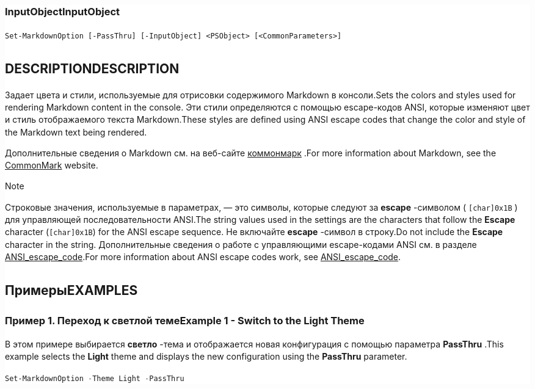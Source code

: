 ### <span data-ttu-id="e73fc-107">InputObject</span><span class="sxs-lookup"><span data-stu-id="e73fc-107">InputObject</span></span>

```
Set-MarkdownOption [-PassThru] [-InputObject] <PSObject> [<CommonParameters>]
```

## <span data-ttu-id="e73fc-108">DESCRIPTION</span><span class="sxs-lookup"><span data-stu-id="e73fc-108">DESCRIPTION</span></span>

<span data-ttu-id="e73fc-109">Задает цвета и стили, используемые для отрисовки содержимого Markdown в консоли.</span><span class="sxs-lookup"><span data-stu-id="e73fc-109">Sets the colors and styles used for rendering Markdown content in the console.</span></span> <span data-ttu-id="e73fc-110">Эти стили определяются с помощью escape-кодов ANSI, которые изменяют цвет и стиль отображаемого текста Markdown.</span><span class="sxs-lookup"><span data-stu-id="e73fc-110">These styles are defined using ANSI escape codes that change the color and style of the Markdown text being rendered.</span></span>

<span data-ttu-id="e73fc-111">Дополнительные сведения о Markdown см. на веб-сайте [коммонмарк](https://commonmark.org/) .</span><span class="sxs-lookup"><span data-stu-id="e73fc-111">For more information about Markdown, see the [CommonMark](https://commonmark.org/) website.</span></span>

> [!NOTE]
> <span data-ttu-id="e73fc-112">Строковые значения, используемые в параметрах, — это символы, которые следуют за **escape** -символом ( `[char]0x1B` ) для управляющей последовательности ANSI.</span><span class="sxs-lookup"><span data-stu-id="e73fc-112">The string values used in the settings are the characters that follow the **Escape** character (`[char]0x1B`) for the ANSI escape sequence.</span></span> <span data-ttu-id="e73fc-113">Не включайте **escape** -символ в строку.</span><span class="sxs-lookup"><span data-stu-id="e73fc-113">Do not include the **Escape** character in the string.</span></span> <span data-ttu-id="e73fc-114">Дополнительные сведения о работе с управляющими escape-кодами ANSI см. в разделе [ANSI_escape_code](https://en.wikipedia.org/wiki/ANSI_escape_code).</span><span class="sxs-lookup"><span data-stu-id="e73fc-114">For more information about ANSI escape codes work, see [ANSI_escape_code](https://en.wikipedia.org/wiki/ANSI_escape_code).</span></span>

## <span data-ttu-id="e73fc-115">Примеры</span><span class="sxs-lookup"><span data-stu-id="e73fc-115">EXAMPLES</span></span>

### <span data-ttu-id="e73fc-116">Пример 1. Переход к светлой теме</span><span class="sxs-lookup"><span data-stu-id="e73fc-116">Example 1 - Switch to the Light Theme</span></span>

<span data-ttu-id="e73fc-117">В этом примере выбирается **светло** -тема и отображается новая конфигурация с помощью параметра **PassThru** .</span><span class="sxs-lookup"><span data-stu-id="e73fc-117">This example selects the **Light** theme and displays the new configuration using the **PassThru** parameter.</span></span>

```powershell
Set-MarkdownOption -Theme Light -PassThru
```
